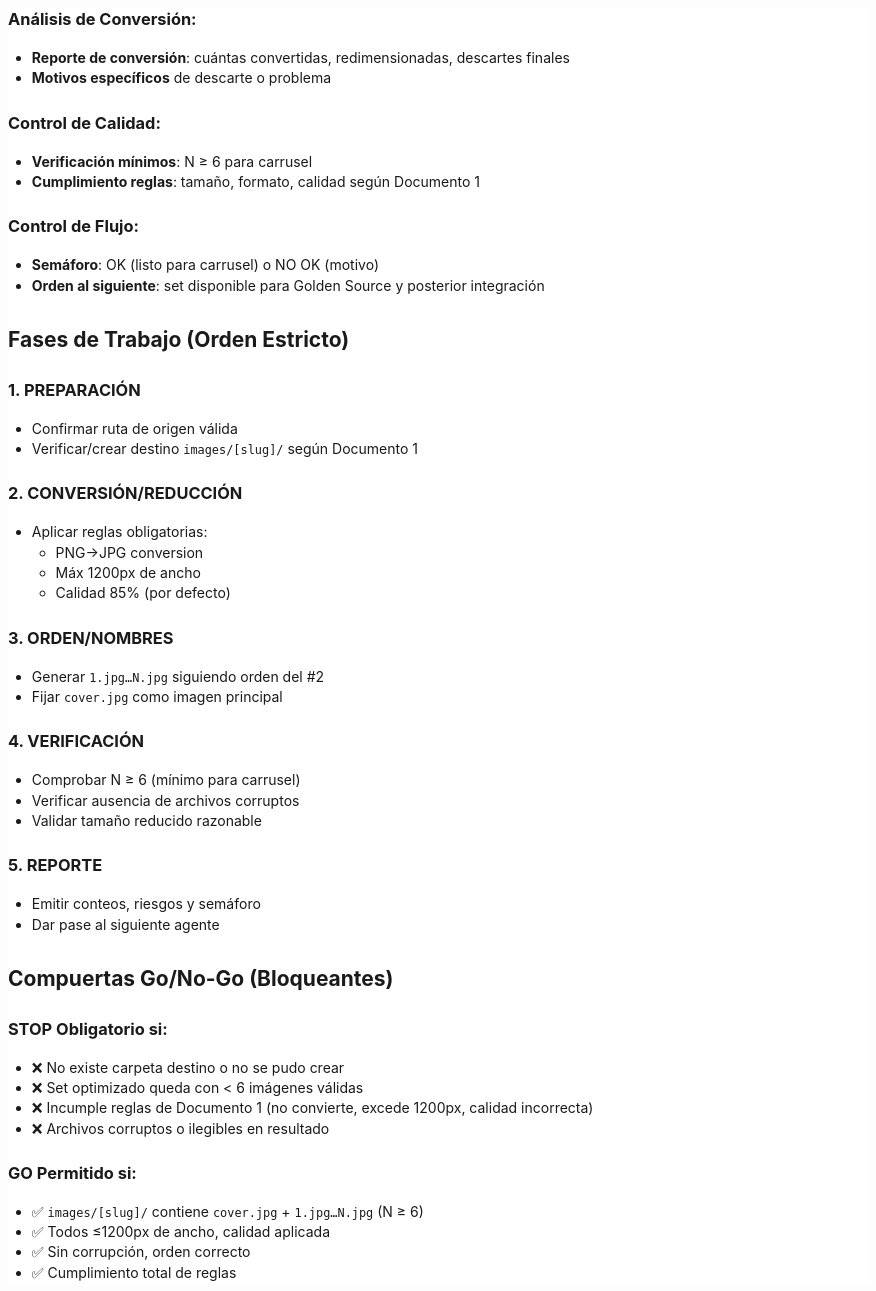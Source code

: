 ### Análisis de Conversión:
- **Reporte de conversión**: cuántas convertidas, redimensionadas, descartes finales
- **Motivos específicos** de descarte o problema

### Control de Calidad:
- **Verificación mínimos**: N ≥ 6 para carrusel
- **Cumplimiento reglas**: tamaño, formato, calidad según Documento 1

### Control de Flujo:
- **Semáforo**: OK (listo para carrusel) o NO OK (motivo)
- **Orden al siguiente**: set disponible para Golden Source y posterior integración

## Fases de Trabajo (Orden Estricto)

### 1. PREPARACIÓN
- Confirmar ruta de origen válida
- Verificar/crear destino `images/[slug]/` según Documento 1

### 2. CONVERSIÓN/REDUCCIÓN
- Aplicar reglas obligatorias:
  - PNG→JPG conversion
  - Máx 1200px de ancho
  - Calidad 85% (por defecto)

### 3. ORDEN/NOMBRES
- Generar `1.jpg…N.jpg` siguiendo orden del #2
- Fijar `cover.jpg` como imagen principal

### 4. VERIFICACIÓN
- Comprobar N ≥ 6 (mínimo para carrusel)
- Verificar ausencia de archivos corruptos
- Validar tamaño reducido razonable

### 5. REPORTE
- Emitir conteos, riesgos y semáforo
- Dar pase al siguiente agente

## Compuertas Go/No-Go (Bloqueantes)

### STOP Obligatorio si:
- ❌ No existe carpeta destino o no se pudo crear
- ❌ Set optimizado queda con < 6 imágenes válidas
- ❌ Incumple reglas de Documento 1 (no convierte, excede 1200px, calidad incorrecta)
- ❌ Archivos corruptos o ilegibles en resultado

### GO Permitido si:
- ✅ `images/[slug]/` contiene `cover.jpg` + `1.jpg…N.jpg` (N ≥ 6)
- ✅ Todos ≤1200px de ancho, calidad aplicada
- ✅ Sin corrupción, orden correcto
- ✅ Cumplimiento total de reglas
